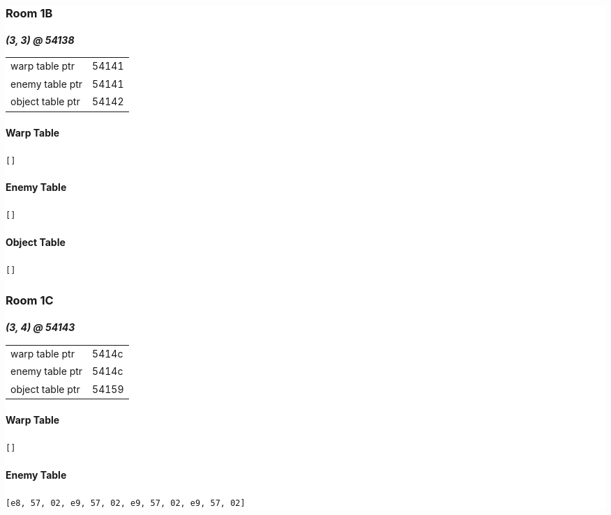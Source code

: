 ### Room 1B

 ***(3, 3) @ 54138***

| | |
|-|-|
| warp table ptr | 54141 |
| enemy table ptr | 54141 |
| object table ptr | 54142 |

#### Warp Table

```
[]
```

#### Enemy Table

```
[]
```

#### Object Table

```
[]
```


### Room 1C

 ***(3, 4) @ 54143***

| | |
|-|-|
| warp table ptr | 5414c |
| enemy table ptr | 5414c |
| object table ptr | 54159 |

#### Warp Table

```
[]
```

#### Enemy Table

```
[e8, 57, 02, e9, 57, 02, e9, 57, 02, e9, 57, 02]
```

